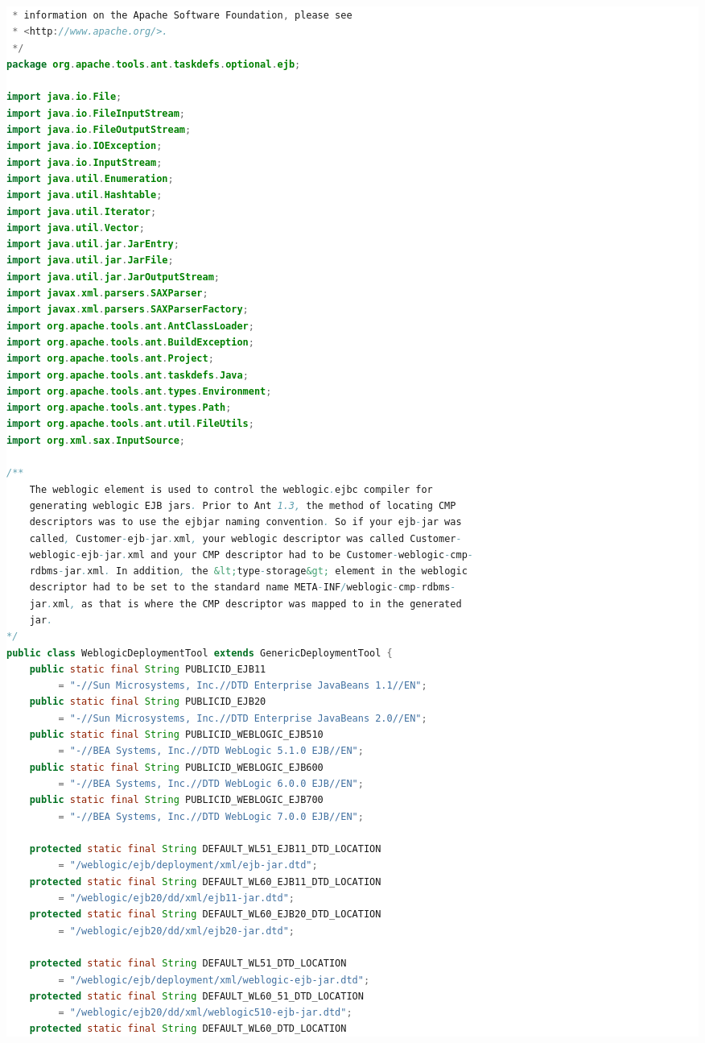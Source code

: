 ```java
 * information on the Apache Software Foundation, please see
 * <http://www.apache.org/>.
 */
package org.apache.tools.ant.taskdefs.optional.ejb;

import java.io.File;
import java.io.FileInputStream;
import java.io.FileOutputStream;
import java.io.IOException;
import java.io.InputStream;
import java.util.Enumeration;
import java.util.Hashtable;
import java.util.Iterator;
import java.util.Vector;
import java.util.jar.JarEntry;
import java.util.jar.JarFile;
import java.util.jar.JarOutputStream;
import javax.xml.parsers.SAXParser;
import javax.xml.parsers.SAXParserFactory;
import org.apache.tools.ant.AntClassLoader;
import org.apache.tools.ant.BuildException;
import org.apache.tools.ant.Project;
import org.apache.tools.ant.taskdefs.Java;
import org.apache.tools.ant.types.Environment;
import org.apache.tools.ant.types.Path;
import org.apache.tools.ant.util.FileUtils;
import org.xml.sax.InputSource;

/**
    The weblogic element is used to control the weblogic.ejbc compiler for
    generating weblogic EJB jars. Prior to Ant 1.3, the method of locating CMP
    descriptors was to use the ejbjar naming convention. So if your ejb-jar was
    called, Customer-ejb-jar.xml, your weblogic descriptor was called Customer-
    weblogic-ejb-jar.xml and your CMP descriptor had to be Customer-weblogic-cmp-
    rdbms-jar.xml. In addition, the &lt;type-storage&gt; element in the weblogic
    descriptor had to be set to the standard name META-INF/weblogic-cmp-rdbms-
    jar.xml, as that is where the CMP descriptor was mapped to in the generated
    jar.
*/
public class WeblogicDeploymentTool extends GenericDeploymentTool {
    public static final String PUBLICID_EJB11
         = "-//Sun Microsystems, Inc.//DTD Enterprise JavaBeans 1.1//EN";
    public static final String PUBLICID_EJB20
         = "-//Sun Microsystems, Inc.//DTD Enterprise JavaBeans 2.0//EN";
    public static final String PUBLICID_WEBLOGIC_EJB510
         = "-//BEA Systems, Inc.//DTD WebLogic 5.1.0 EJB//EN";
    public static final String PUBLICID_WEBLOGIC_EJB600
         = "-//BEA Systems, Inc.//DTD WebLogic 6.0.0 EJB//EN";
    public static final String PUBLICID_WEBLOGIC_EJB700
         = "-//BEA Systems, Inc.//DTD WebLogic 7.0.0 EJB//EN";

    protected static final String DEFAULT_WL51_EJB11_DTD_LOCATION
         = "/weblogic/ejb/deployment/xml/ejb-jar.dtd";
    protected static final String DEFAULT_WL60_EJB11_DTD_LOCATION
         = "/weblogic/ejb20/dd/xml/ejb11-jar.dtd";
    protected static final String DEFAULT_WL60_EJB20_DTD_LOCATION
         = "/weblogic/ejb20/dd/xml/ejb20-jar.dtd";

    protected static final String DEFAULT_WL51_DTD_LOCATION
         = "/weblogic/ejb/deployment/xml/weblogic-ejb-jar.dtd";
    protected static final String DEFAULT_WL60_51_DTD_LOCATION
         = "/weblogic/ejb20/dd/xml/weblogic510-ejb-jar.dtd";
    protected static final String DEFAULT_WL60_DTD_LOCATION
```